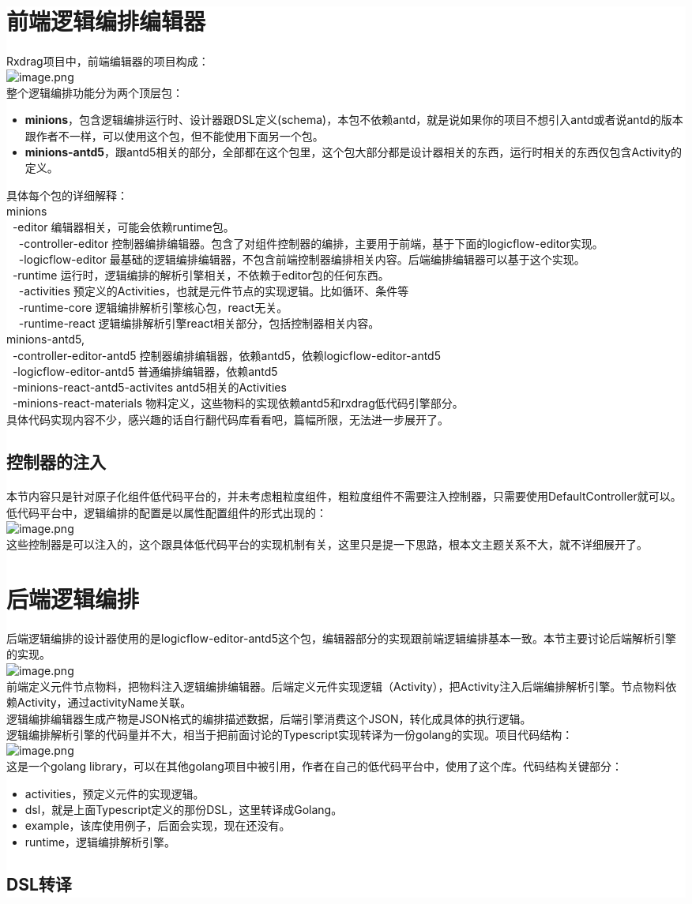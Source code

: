 前端逻辑编排编辑器
=========

Rxdrag项目中，前端编辑器的项目构成：  
![image.png](https://img2023.cnblogs.com/blog/355003/202307/355003-20230721081723529-1893797673.png)  
整个逻辑编排功能分为两个顶层包：

*   **minions**，包含逻辑编排运行时、设计器跟DSL定义(schema)，本包不依赖antd，就是说如果你的项目不想引入antd或者说antd的版本跟作者不一样，可以使用这个包，但不能使用下面另一个包。
*   **minions-antd5**，跟antd5相关的部分，全部都在这个包里，这个包大部分都是设计器相关的东西，运行时相关的东西仅包含Activity的定义。

具体每个包的详细解释：  
minions  
  -editor 编辑器相关，可能会依赖runtime包。  
    -controller-editor 控制器编排编辑器。包含了对组件控制器的编排，主要用于前端，基于下面的logicflow-editor实现。  
    -logicflow-editor 最基础的逻辑编排编辑器，不包含前端控制器编排相关内容。后端编排编辑器可以基于这个实现。  
  -runtime 运行时，逻辑编排的解析引擎相关，不依赖于editor包的任何东西。  
    -activities 预定义的Activities，也就是元件节点的实现逻辑。比如循环、条件等  
    -runtime-core 逻辑编排解析引擎核心包，react无关。  
    -runtime-react 逻辑编排解析引擎react相关部分，包括控制器相关内容。  
minions-antd5,  
  -controller-editor-antd5 控制器编排编辑器，依赖antd5，依赖logicflow-editor-antd5  
  -logicflow-editor-antd5 普通编排编辑器，依赖antd5  
  -minions-react-antd5-activites antd5相关的Activities  
  -minions-react-materials 物料定义，这些物料的实现依赖antd5和rxdrag低代码引擎部分。  
具体代码实现内容不少，感兴趣的话自行翻代码库看看吧，篇幅所限，无法进一步展开了。

控制器的注入
------

本节内容只是针对原子化组件低代码平台的，并未考虑粗粒度组件，粗粒度组件不需要注入控制器，只需要使用DefaultController就可以。  
低代码平台中，逻辑编排的配置是以属性配置组件的形式出现的：  
![image.png](https://img2023.cnblogs.com/blog/355003/202307/355003-20230721081723596-2014363393.png)  
这些控制器是可以注入的，这个跟具体低代码平台的实现机制有关，这里只是提一下思路，根本文主题关系不大，就不详细展开了。

后端逻辑编排
======

后端逻辑编排的设计器使用的是logicflow-editor-antd5这个包，编辑器部分的实现跟前端逻辑编排基本一致。本节主要讨论后端解析引擎的实现。  
![image.png](https://img2023.cnblogs.com/blog/355003/202307/355003-20230721081723687-1293618608.png)  
前端定义元件节点物料，把物料注入逻辑编排编辑器。后端定义元件实现逻辑（Activity），把Activity注入后端编排解析引擎。节点物料依赖Activity，通过activityName关联。  
逻辑编排编辑器生成产物是JSON格式的编排描述数据，后端引擎消费这个JSON，转化成具体的执行逻辑。  
逻辑编排解析引擎的代码量并不大，相当于把前面讨论的Typescript实现转译为一份golang的实现。项目代码结构：  
![image.png](https://img2023.cnblogs.com/blog/355003/202307/355003-20230721081723689-2092859528.png)  
这是一个golang library，可以在其他golang项目中被引用，作者在自己的低代码平台中，使用了这个库。代码结构关键部分：

*   activities，预定义元件的实现逻辑。
*   dsl，就是上面Typescript定义的那份DSL，这里转译成Golang。
*   example，该库使用例子，后面会实现，现在还没有。
*   runtime，逻辑编排解析引擎。

DSL转译
-----
